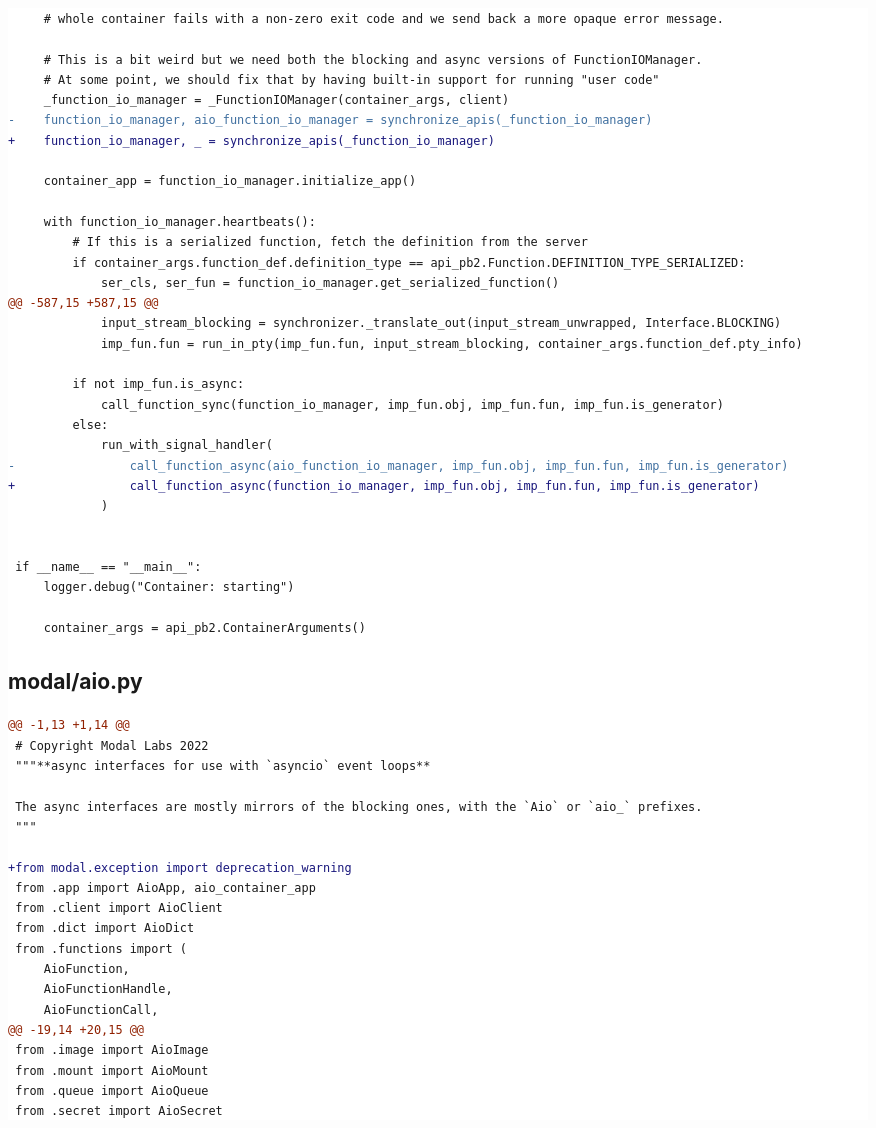 ```diff
     # whole container fails with a non-zero exit code and we send back a more opaque error message.
 
     # This is a bit weird but we need both the blocking and async versions of FunctionIOManager.
     # At some point, we should fix that by having built-in support for running "user code"
     _function_io_manager = _FunctionIOManager(container_args, client)
-    function_io_manager, aio_function_io_manager = synchronize_apis(_function_io_manager)
+    function_io_manager, _ = synchronize_apis(_function_io_manager)
 
     container_app = function_io_manager.initialize_app()
 
     with function_io_manager.heartbeats():
         # If this is a serialized function, fetch the definition from the server
         if container_args.function_def.definition_type == api_pb2.Function.DEFINITION_TYPE_SERIALIZED:
             ser_cls, ser_fun = function_io_manager.get_serialized_function()
@@ -587,15 +587,15 @@
             input_stream_blocking = synchronizer._translate_out(input_stream_unwrapped, Interface.BLOCKING)
             imp_fun.fun = run_in_pty(imp_fun.fun, input_stream_blocking, container_args.function_def.pty_info)
 
         if not imp_fun.is_async:
             call_function_sync(function_io_manager, imp_fun.obj, imp_fun.fun, imp_fun.is_generator)
         else:
             run_with_signal_handler(
-                call_function_async(aio_function_io_manager, imp_fun.obj, imp_fun.fun, imp_fun.is_generator)
+                call_function_async(function_io_manager, imp_fun.obj, imp_fun.fun, imp_fun.is_generator)
             )
 
 
 if __name__ == "__main__":
     logger.debug("Container: starting")
 
     container_args = api_pb2.ContainerArguments()
```

## modal/aio.py

```diff
@@ -1,13 +1,14 @@
 # Copyright Modal Labs 2022
 """**async interfaces for use with `asyncio` event loops**
 
 The async interfaces are mostly mirrors of the blocking ones, with the `Aio` or `aio_` prefixes.
 """
 
+from modal.exception import deprecation_warning
 from .app import AioApp, aio_container_app
 from .client import AioClient
 from .dict import AioDict
 from .functions import (
     AioFunction,
     AioFunctionHandle,
     AioFunctionCall,
@@ -19,14 +20,15 @@
 from .image import AioImage
 from .mount import AioMount
 from .queue import AioQueue
 from .secret import AioSecret
```